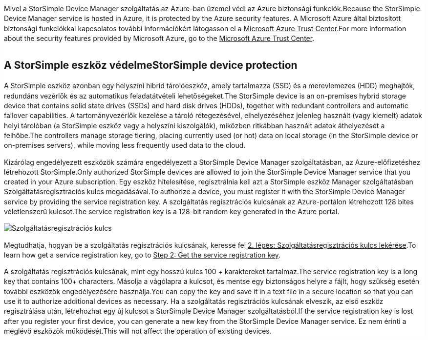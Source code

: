 <span data-ttu-id="9e131-124">Mivel a StorSimple Device Manager szolgáltatás az Azure-ban üzemel védi az Azure biztonsági funkciók.</span><span class="sxs-lookup"><span data-stu-id="9e131-124">Because the StorSimple Device Manager service is hosted in Azure, it is protected by the Azure security features.</span></span> <span data-ttu-id="9e131-125">A Microsoft Azure által biztosított biztonsági funkciókkal kapcsolatos további információkért látogasson el a [Microsoft Azure Trust Center](https://azure.microsoft.com/support/trust-center/security/).</span><span class="sxs-lookup"><span data-stu-id="9e131-125">For more information about the security features provided by Microsoft Azure, go to the [Microsoft Azure Trust Center](https://azure.microsoft.com/support/trust-center/security/).</span></span>

## <a name="storsimple-device-protection"></a><span data-ttu-id="9e131-126">A StorSimple eszköz védelme</span><span class="sxs-lookup"><span data-stu-id="9e131-126">StorSimple device protection</span></span>

<span data-ttu-id="9e131-127">A StorSimple eszköz azonban egy helyszíni hibrid tárolóeszköz, amely tartalmazza (SSD) és a merevlemezes (HDD) meghajtók, redundáns vezérlők és az automatikus feladatátvételi lehetőségeket.</span><span class="sxs-lookup"><span data-stu-id="9e131-127">The StorSimple device is an on-premises hybrid storage device that contains solid state drives (SSDs) and hard disk drives (HDDs), together with redundant controllers and automatic failover capabilities.</span></span> <span data-ttu-id="9e131-128">A tartományvezérlők kezelése a tároló rétegezésével, elhelyezéséhez jelenleg használt (vagy kiemelt) adatok helyi tárolóban (a StorSimple eszköz vagy a helyszíni kiszolgálók), miközben ritkábban használt adatok áthelyezését a felhőbe.</span><span class="sxs-lookup"><span data-stu-id="9e131-128">The controllers manage storage tiering, placing currently used (or hot) data on local storage (in the StorSimple device or on-premises servers), while moving less frequently used data to the cloud.</span></span>

<span data-ttu-id="9e131-129">Kizárólag engedélyezett eszközök számára engedélyezett a StorSimple Device Manager szolgáltatásban, az Azure-előfizetéshez létrehozott StorSimple.</span><span class="sxs-lookup"><span data-stu-id="9e131-129">Only authorized StorSimple devices are allowed to join the StorSimple Device Manager service that you created in your Azure subscription.</span></span> <span data-ttu-id="9e131-130">Egy eszköz hitelesítése, regisztrálnia kell azt a StorSimple eszköz Manager szolgáltatásban Szolgáltatásregisztrációs kulcs megadásával.</span><span class="sxs-lookup"><span data-stu-id="9e131-130">To authorize a device, you must register it with the StorSimple Device Manager service by providing the service registration key.</span></span> <span data-ttu-id="9e131-131">A szolgáltatás regisztrációs kulcsának az Azure-portálon létrehozott 128 bites véletlenszerű kulcsot.</span><span class="sxs-lookup"><span data-stu-id="9e131-131">The service registration key is a 128-bit random key generated in the Azure portal.</span></span>

![Szolgáltatásregisztrációs kulcs](./media/storsimple-security/ServiceRegistrationKey.png)

<span data-ttu-id="9e131-133">Megtudhatja, hogyan be a szolgáltatás regisztrációs kulcsának, keresse fel [2. lépés: Szolgáltatásregisztrációs kulcs lekérése](storsimple-8000-deployment-walkthrough-u2.md#step-2-get-the-service-registration-key).</span><span class="sxs-lookup"><span data-stu-id="9e131-133">To learn how get a service registration key, go to [Step 2: Get the service registration key](storsimple-8000-deployment-walkthrough-u2.md#step-2-get-the-service-registration-key).</span></span>

<span data-ttu-id="9e131-134">A szolgáltatás regisztrációs kulcsának, mint egy hosszú kulcs 100 + karaktereket tartalmaz.</span><span class="sxs-lookup"><span data-stu-id="9e131-134">The service registration key is a long key that contains 100+ characters.</span></span> <span data-ttu-id="9e131-135">Másolja a vágólapra a kulcsot, és mentse egy biztonságos helyre a fájlt, hogy szükség esetén további eszközök engedélyezésére használja.</span><span class="sxs-lookup"><span data-stu-id="9e131-135">You can copy the key and save it in a text file in a secure location so that you can use it to authorize additional devices as necessary.</span></span> <span data-ttu-id="9e131-136">Ha a szolgáltatás regisztrációs kulcsának elveszik, az első eszköz regisztrálása után, létrehozhat egy új kulcsot a StorSimple Device Manager szolgáltatásból.</span><span class="sxs-lookup"><span data-stu-id="9e131-136">If the service registration key is lost after you register your first device, you can generate a new key from the StorSimple Device Manager service.</span></span> <span data-ttu-id="9e131-137">Ez nem érinti a meglévő eszközök működését.</span><span class="sxs-lookup"><span data-stu-id="9e131-137">This will not affect the operation of existing devices.</span></span>
